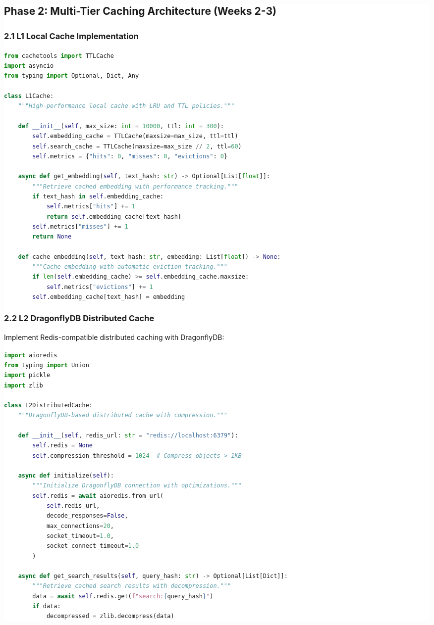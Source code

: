 ## Phase 2: Multi-Tier Caching Architecture (Weeks 2-3)

### 2.1 L1 Local Cache Implementation

```python
from cachetools import TTLCache
import asyncio
from typing import Optional, Dict, Any

class L1Cache:
    """High-performance local cache with LRU and TTL policies."""
    
    def __init__(self, max_size: int = 10000, ttl: int = 300):
        self.embedding_cache = TTLCache(maxsize=max_size, ttl=ttl)
        self.search_cache = TTLCache(maxsize=max_size // 2, ttl=60)
        self.metrics = {"hits": 0, "misses": 0, "evictions": 0}
    
    async def get_embedding(self, text_hash: str) -> Optional[List[float]]:
        """Retrieve cached embedding with performance tracking."""
        if text_hash in self.embedding_cache:
            self.metrics["hits"] += 1
            return self.embedding_cache[text_hash]
        self.metrics["misses"] += 1
        return None
    
    def cache_embedding(self, text_hash: str, embedding: List[float]) -> None:
        """Cache embedding with automatic eviction tracking."""
        if len(self.embedding_cache) >= self.embedding_cache.maxsize:
            self.metrics["evictions"] += 1
        self.embedding_cache[text_hash] = embedding
```

### 2.2 L2 DragonflyDB Distributed Cache

Implement Redis-compatible distributed caching with DragonflyDB:

```python
import aioredis
from typing import Union
import pickle
import zlib

class L2DistributedCache:
    """DragonflyDB-based distributed cache with compression."""
    
    def __init__(self, redis_url: str = "redis://localhost:6379"):
        self.redis = None
        self.compression_threshold = 1024  # Compress objects > 1KB
    
    async def initialize(self):
        """Initialize DragonflyDB connection with optimizations."""
        self.redis = await aioredis.from_url(
            self.redis_url,
            decode_responses=False,
            max_connections=20,
            socket_timeout=1.0,
            socket_connect_timeout=1.0
        )
    
    async def get_search_results(self, query_hash: str) -> Optional[List[Dict]]:
        """Retrieve cached search results with decompression."""
        data = await self.redis.get(f"search:{query_hash}")
        if data:
            decompressed = zlib.decompress(data)
```